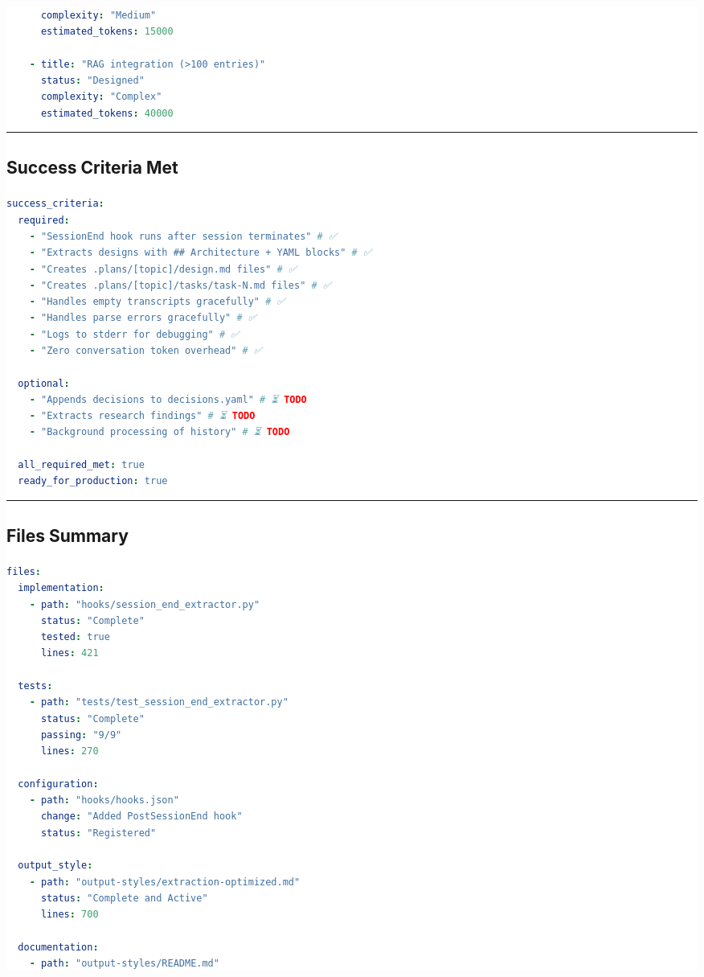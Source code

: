 ```yaml
      complexity: "Medium"
      estimated_tokens: 15000

    - title: "RAG integration (>100 entries)"
      status: "Designed"
      complexity: "Complex"
      estimated_tokens: 40000
```

---

## Success Criteria Met

```yaml
success_criteria:
  required:
    - "SessionEnd hook runs after session terminates" # ✅
    - "Extracts designs with ## Architecture + YAML blocks" # ✅
    - "Creates .plans/[topic]/design.md files" # ✅
    - "Creates .plans/[topic]/tasks/task-N.md files" # ✅
    - "Handles empty transcripts gracefully" # ✅
    - "Handles parse errors gracefully" # ✅
    - "Logs to stderr for debugging" # ✅
    - "Zero conversation token overhead" # ✅

  optional:
    - "Appends decisions to decisions.yaml" # ⏳ TODO
    - "Extracts research findings" # ⏳ TODO
    - "Background processing of history" # ⏳ TODO

  all_required_met: true
  ready_for_production: true
```

---

## Files Summary

```yaml
files:
  implementation:
    - path: "hooks/session_end_extractor.py"
      status: "Complete"
      tested: true
      lines: 421

  tests:
    - path: "tests/test_session_end_extractor.py"
      status: "Complete"
      passing: "9/9"
      lines: 270

  configuration:
    - path: "hooks/hooks.json"
      change: "Added PostSessionEnd hook"
      status: "Registered"

  output_style:
    - path: "output-styles/extraction-optimized.md"
      status: "Complete and Active"
      lines: 700

  documentation:
    - path: "output-styles/README.md"
```